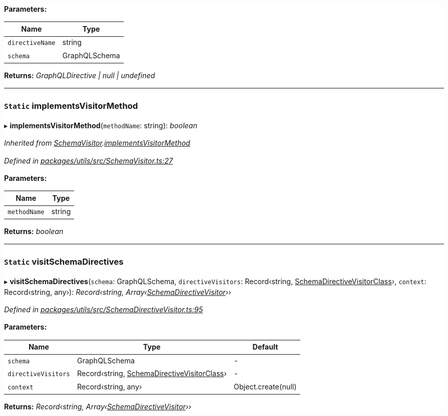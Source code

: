 **Parameters:**

Name | Type |
------ | ------ |
`directiveName` | string |
`schema` | GraphQLSchema |

**Returns:** *GraphQLDirective | null | undefined*

___

### `Static` implementsVisitorMethod

▸ **implementsVisitorMethod**(`methodName`: string): *boolean*

*Inherited from [SchemaVisitor](_utils_src_index_.schemavisitor).[implementsVisitorMethod](_utils_src_index_.schemavisitor.md#static-implementsvisitormethod)*

*Defined in [packages/utils/src/SchemaVisitor.ts:27](https://github.com/ardatan/graphql-tools/blob/master/packages/utils/src/SchemaVisitor.ts#L27)*

**Parameters:**

Name | Type |
------ | ------ |
`methodName` | string |

**Returns:** *boolean*

___

### `Static` visitSchemaDirectives

▸ **visitSchemaDirectives**(`schema`: GraphQLSchema, `directiveVisitors`: Record‹string, [SchemaDirectiveVisitorClass](../modules/_utils_src_index_.md#schemadirectivevisitorclass)›, `context`: Record‹string, any›): *Record‹string, Array‹[SchemaDirectiveVisitor](_utils_src_index_.schemadirectivevisitor)››*

*Defined in [packages/utils/src/SchemaDirectiveVisitor.ts:95](https://github.com/ardatan/graphql-tools/blob/master/packages/utils/src/SchemaDirectiveVisitor.ts#L95)*

**Parameters:**

Name | Type | Default |
------ | ------ | ------ |
`schema` | GraphQLSchema | - |
`directiveVisitors` | Record‹string, [SchemaDirectiveVisitorClass](../modules/_utils_src_index_.md#schemadirectivevisitorclass)› | - |
`context` | Record‹string, any› | Object.create(null) |

**Returns:** *Record‹string, Array‹[SchemaDirectiveVisitor](_utils_src_index_.schemadirectivevisitor)››*
